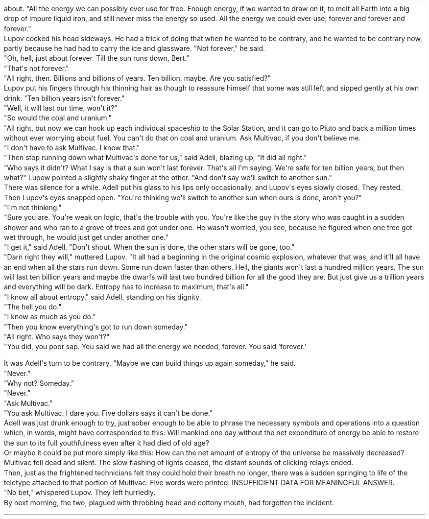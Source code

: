 about. "All the energy we can possibly ever use for free. Enough energy, if we wanted to draw on it, to melt all Earth into a big drop of impure liquid iron, and still never miss the energy so used. All the energy we could ever use, forever and forever and forever."  
Lupov cocked his head sideways. He had a trick of doing that when he wanted to be contrary, and he wanted to be contrary now, partly because he had had to carry the ice and glassware. "Not forever," he said.  
"Oh, hell, just about forever. Till the sun runs down, Bert."  
"That's not forever."  
"All right, then. Billions and billions of years. Ten billion, maybe. Are you satisfied?"  
Lupov put his fingers through his thinning hair as though to reassure himself that some was still left and sipped gently at his own drink. "Ten billion years isn't forever."  
"Well, it will last our time, won't it?"  
"So would the coal and uranium."  
"All right, but now we can hook up each individual spaceship to the Solar Station, and it can go to Pluto and back a million times without ever worrying about fuel. You can't do that on coal and uranium. Ask Multivac, if you don't believe me.  
"I don't have to ask Multivac. I know that."  
"Then stop running down what Multivac's done for us," said Adell, blazing up, "It did all right."  
"Who says it didn't? What I say is that a sun won't last forever. That's all I'm saying. We're safe for ten billion years, but then what?" Lupow pointed a slightly shaky finger at the other. "And don't say we'll switch to another sun."  
There was silence for a while. Adell put his glass to his lips only occasionally, and Lupov's eyes slowly closed. They rested.  
Then Lupov's eyes snapped open. "You're thinking we'll switch to another sun when ours is done, aren't you?"  
"I'm not thinking."  
"Sure you are. You're weak on logic, that's the trouble with you. You're like the guy in the story who was caught in a sudden shower and who ran to a grove of trees and got under one. He wasn't worried, you see, because he figured when one tree got wet through, he would just get under another one."  
"I get it," said Adell. "Don't shout. When the sun is done, the other stars will be gone, too."  
"Darn right they will," muttered Lupov. "It all had a beginning in the original cosmic explosion, whatever that was, and it'll all have an end when all the stars run down. Some run down faster than others. Hell, the giants won't last a hundred million years. The sun will last ten billion years and maybe the dwarfs will last two hundred billion for all the good they are. But just give us a trillion years and everything will be dark. Entropy has to increase to maximum, that's all."  
"I know all about entropy," said Adell, standing on his dignity.  
"The hell you do."  
"I know as much as you do."  
"Then you know everything's got to run down someday."  
"All right. Who says they won't?"  
"You did, you poor sap. You said we had all the energy we needed, forever. You said 'forever.'  

It was Adell's turn to be contrary. "Maybe we can build things up again someday," he said.  
"Never."  
"Why not? Someday."  
"Never."  
"Ask Multivac."  
"You ask Multivac. I dare you. Five dollars says it can't be done."  
Adell was just drunk enough to try, just sober enough to be able to phrase the necessary symbols and operations into a question which, in words, might have corresponded to this: Will mankind one day without the net expenditure of energy be able to restore the sun to its full youthfulness even after it had died of old age?  
Or maybe it could be put more simply like this: How can the net amount of entropy of the universe be massively decreased?  
Multivac fell dead and silent. The slow flashing of lights ceased, the distant sounds of clicking relays ended.  
Then, just as the frightened technicians felt they could hold their breath no longer, there was a sudden springing to life of the teletype attached to that portion of Multivac. Five words were printed: INSUFFICIENT DATA FOR MEANINGFUL ANSWER.  
"No bet," whispered Lupov. They left hurriedly.  
By next morning, the two, plagued with throbbing head and cottony mouth, had forgotten the incident.  
 * * *  